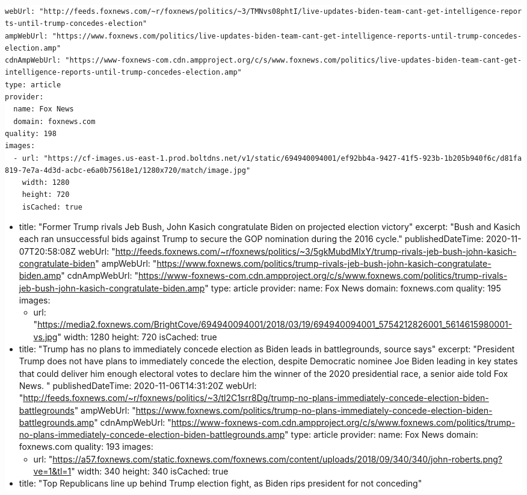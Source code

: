     webUrl: "http://feeds.foxnews.com/~r/foxnews/politics/~3/TMNvs08phtI/live-updates-biden-team-cant-get-intelligence-reports-until-trump-concedes-election"
    ampWebUrl: "https://www.foxnews.com/politics/live-updates-biden-team-cant-get-intelligence-reports-until-trump-concedes-election.amp"
    cdnAmpWebUrl: "https://www-foxnews-com.cdn.ampproject.org/c/s/www.foxnews.com/politics/live-updates-biden-team-cant-get-intelligence-reports-until-trump-concedes-election.amp"
    type: article
    provider:
      name: Fox News
      domain: foxnews.com
    quality: 198
    images:
      - url: "https://cf-images.us-east-1.prod.boltdns.net/v1/static/694940094001/ef92bb4a-9427-41f5-923b-1b205b940f6c/d81fa819-7e7a-4d3d-acbc-e6a0b75618e1/1280x720/match/image.jpg"
        width: 1280
        height: 720
        isCached: true
  - title: "Former Trump rivals Jeb Bush, John Kasich congratulate Biden on projected election victory"
    excerpt: "Bush and Kasich each ran unsuccessful bids against Trump to secure the GOP nomination during the 2016 cycle."
    publishedDateTime: 2020-11-07T20:58:08Z
    webUrl: "http://feeds.foxnews.com/~r/foxnews/politics/~3/5gkMubdMIxY/trump-rivals-jeb-bush-john-kasich-congratulate-biden"
    ampWebUrl: "https://www.foxnews.com/politics/trump-rivals-jeb-bush-john-kasich-congratulate-biden.amp"
    cdnAmpWebUrl: "https://www-foxnews-com.cdn.ampproject.org/c/s/www.foxnews.com/politics/trump-rivals-jeb-bush-john-kasich-congratulate-biden.amp"
    type: article
    provider:
      name: Fox News
      domain: foxnews.com
    quality: 195
    images:
      - url: "https://media2.foxnews.com/BrightCove/694940094001/2018/03/19/694940094001_5754212826001_5614615980001-vs.jpg"
        width: 1280
        height: 720
        isCached: true
  - title: "Trump has no plans to immediately concede election as Biden leads in battlegrounds, source says"
    excerpt: "President Trump does not have plans to immediately concede the election, despite Democratic nominee Joe Biden leading in key states that could deliver him enough electoral votes to declare him the winner of the 2020 presidential race, a senior aide told Fox News. "
    publishedDateTime: 2020-11-06T14:31:20Z
    webUrl: "http://feeds.foxnews.com/~r/foxnews/politics/~3/tl2C1srr8Dg/trump-no-plans-immediately-concede-election-biden-battlegrounds"
    ampWebUrl: "https://www.foxnews.com/politics/trump-no-plans-immediately-concede-election-biden-battlegrounds.amp"
    cdnAmpWebUrl: "https://www-foxnews-com.cdn.ampproject.org/c/s/www.foxnews.com/politics/trump-no-plans-immediately-concede-election-biden-battlegrounds.amp"
    type: article
    provider:
      name: Fox News
      domain: foxnews.com
    quality: 193
    images:
      - url: "https://a57.foxnews.com/static.foxnews.com/foxnews.com/content/uploads/2018/09/340/340/john-roberts.png?ve=1&tl=1"
        width: 340
        height: 340
        isCached: true
  - title: "Top Republicans line up behind Trump election fight, as Biden rips president for not conceding"